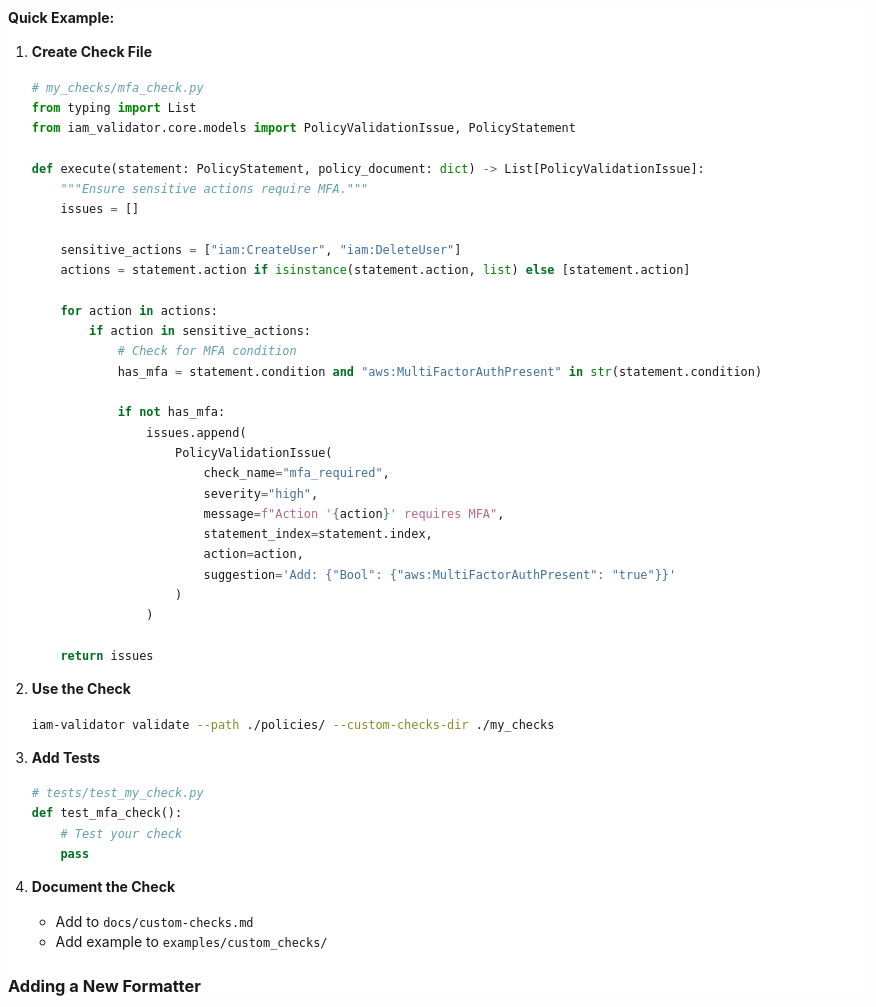 **Quick Example:**

1. **Create Check File**
   ```python
   # my_checks/mfa_check.py
   from typing import List
   from iam_validator.core.models import PolicyValidationIssue, PolicyStatement

   def execute(statement: PolicyStatement, policy_document: dict) -> List[PolicyValidationIssue]:
       """Ensure sensitive actions require MFA."""
       issues = []

       sensitive_actions = ["iam:CreateUser", "iam:DeleteUser"]
       actions = statement.action if isinstance(statement.action, list) else [statement.action]

       for action in actions:
           if action in sensitive_actions:
               # Check for MFA condition
               has_mfa = statement.condition and "aws:MultiFactorAuthPresent" in str(statement.condition)

               if not has_mfa:
                   issues.append(
                       PolicyValidationIssue(
                           check_name="mfa_required",
                           severity="high",
                           message=f"Action '{action}' requires MFA",
                           statement_index=statement.index,
                           action=action,
                           suggestion='Add: {"Bool": {"aws:MultiFactorAuthPresent": "true"}}'
                       )
                   )

       return issues
   ```

2. **Use the Check**
   ```bash
   iam-validator validate --path ./policies/ --custom-checks-dir ./my_checks
   ```

3. **Add Tests**
   ```python
   # tests/test_my_check.py
   def test_mfa_check():
       # Test your check
       pass
   ```

4. **Document the Check**
   - Add to `docs/custom-checks.md`
   - Add example to `examples/custom_checks/`

### Adding a New Formatter
